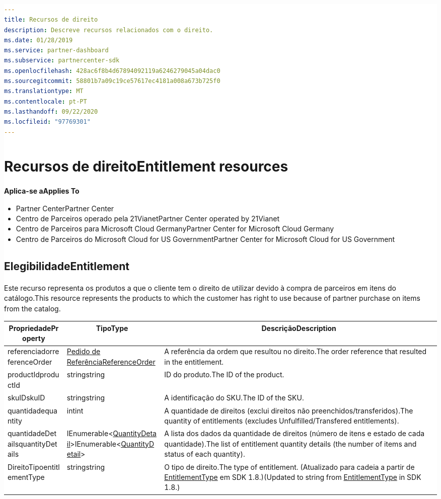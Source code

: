 ```yaml
---
title: Recursos de direito
description: Descreve recursos relacionados com o direito.
ms.date: 01/28/2019
ms.service: partner-dashboard
ms.subservice: partnercenter-sdk
ms.openlocfilehash: 428ac6f8b4d67894092119a6246279045a04dac0
ms.sourcegitcommit: 58801b7a09c19ce57617ec4181a008a673b725f0
ms.translationtype: MT
ms.contentlocale: pt-PT
ms.lasthandoff: 09/22/2020
ms.locfileid: "97769301"
---
```

# <a name="entitlement-resources"></a><span data-ttu-id="09ea0-103">Recursos de direito</span><span class="sxs-lookup"><span data-stu-id="09ea0-103">Entitlement resources</span></span>

<span data-ttu-id="09ea0-104">**Aplica-se a**</span><span class="sxs-lookup"><span data-stu-id="09ea0-104">**Applies To**</span></span>

- <span data-ttu-id="09ea0-105">Partner Center</span><span class="sxs-lookup"><span data-stu-id="09ea0-105">Partner Center</span></span>
- <span data-ttu-id="09ea0-106">Centro de Parceiros operado pela 21Vianet</span><span class="sxs-lookup"><span data-stu-id="09ea0-106">Partner Center operated by 21Vianet</span></span>
- <span data-ttu-id="09ea0-107">Centro de Parceiros para Microsoft Cloud Germany</span><span class="sxs-lookup"><span data-stu-id="09ea0-107">Partner Center for Microsoft Cloud Germany</span></span>
- <span data-ttu-id="09ea0-108">Centro de Parceiros do Microsoft Cloud for US Government</span><span class="sxs-lookup"><span data-stu-id="09ea0-108">Partner Center for Microsoft Cloud for US Government</span></span>

## <a name="entitlement"></a><span data-ttu-id="09ea0-109">Elegibilidade</span><span class="sxs-lookup"><span data-stu-id="09ea0-109">Entitlement</span></span>

<span data-ttu-id="09ea0-110">Este recurso representa os produtos a que o cliente tem o direito de utilizar devido à compra de parceiros em itens do catálogo.</span><span class="sxs-lookup"><span data-stu-id="09ea0-110">This resource represents the products to which the customer has right to use because of partner purchase on items from the catalog.</span></span>

| <span data-ttu-id="09ea0-111">Propriedade</span><span class="sxs-lookup"><span data-stu-id="09ea0-111">Property</span></span> | <span data-ttu-id="09ea0-112">Tipo</span><span class="sxs-lookup"><span data-stu-id="09ea0-112">Type</span></span> | <span data-ttu-id="09ea0-113">Descrição</span><span class="sxs-lookup"><span data-stu-id="09ea0-113">Description</span></span> |
|----------|------|-------------|
| <span data-ttu-id="09ea0-114">referenciador</span><span class="sxs-lookup"><span data-stu-id="09ea0-114">referenceOrder</span></span> | [<span data-ttu-id="09ea0-115">Pedido de Referência</span><span class="sxs-lookup"><span data-stu-id="09ea0-115">ReferenceOrder</span></span>](#referenceorder) | <span data-ttu-id="09ea0-116">A referência da ordem que resultou no direito.</span><span class="sxs-lookup"><span data-stu-id="09ea0-116">The order reference that resulted in the entitlement.</span></span> |
| <span data-ttu-id="09ea0-117">productId</span><span class="sxs-lookup"><span data-stu-id="09ea0-117">productId</span></span> | <span data-ttu-id="09ea0-118">string</span><span class="sxs-lookup"><span data-stu-id="09ea0-118">string</span></span> | <span data-ttu-id="09ea0-119">ID do produto.</span><span class="sxs-lookup"><span data-stu-id="09ea0-119">The ID of the product.</span></span> |
| <span data-ttu-id="09ea0-120">skuID</span><span class="sxs-lookup"><span data-stu-id="09ea0-120">skuID</span></span> | <span data-ttu-id="09ea0-121">string</span><span class="sxs-lookup"><span data-stu-id="09ea0-121">string</span></span> | <span data-ttu-id="09ea0-122">A identificação do SKU.</span><span class="sxs-lookup"><span data-stu-id="09ea0-122">The ID of the SKU.</span></span> |
| <span data-ttu-id="09ea0-123">quantidade</span><span class="sxs-lookup"><span data-stu-id="09ea0-123">quantity</span></span> | <span data-ttu-id="09ea0-124">int</span><span class="sxs-lookup"><span data-stu-id="09ea0-124">int</span></span> | <span data-ttu-id="09ea0-125">A quantidade de direitos (exclui direitos não preenchidos/transferidos).</span><span class="sxs-lookup"><span data-stu-id="09ea0-125">The quantity of entitlements (excludes Unfulfilled/Transfered entitlements).</span></span> |
| <span data-ttu-id="09ea0-126">quantidadeDetails</span><span class="sxs-lookup"><span data-stu-id="09ea0-126">quantityDetails</span></span> | <span data-ttu-id="09ea0-127">IEnumerable<[QuantityDetail](#quantitydetail)></span><span class="sxs-lookup"><span data-stu-id="09ea0-127">IEnumerable<[QuantityDetail](#quantitydetail)></span></span> | <span data-ttu-id="09ea0-128">A lista dos dados da quantidade de direitos (número de itens e estado de cada quantidade).</span><span class="sxs-lookup"><span data-stu-id="09ea0-128">The list of entitlement quantity details (the number of items and status of each quantity).</span></span> |
| <span data-ttu-id="09ea0-129">DireitoTipo</span><span class="sxs-lookup"><span data-stu-id="09ea0-129">entitlementType</span></span> | <span data-ttu-id="09ea0-130">string</span><span class="sxs-lookup"><span data-stu-id="09ea0-130">string</span></span> | <span data-ttu-id="09ea0-131">O tipo de direito.</span><span class="sxs-lookup"><span data-stu-id="09ea0-131">The type of entitlement.</span></span> <span data-ttu-id="09ea0-132">(Atualizado para cadeia a partir de [EntitlementType](#entitlementtype) em SDK 1.8.)</span><span class="sxs-lookup"><span data-stu-id="09ea0-132">(Updated to string from [EntitlementType](#entitlementtype) in SDK 1.8.)</span></span> |
